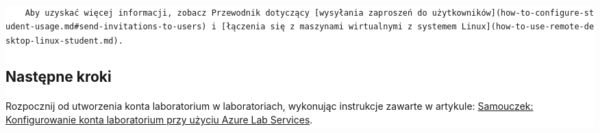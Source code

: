         Aby uzyskać więcej informacji, zobacz Przewodnik dotyczący [wysyłania zaproszeń do użytkowników](how-to-configure-student-usage.md#send-invitations-to-users) i [łączenia się z maszynami wirtualnymi z systemem Linux](how-to-use-remote-desktop-linux-student.md). 

## <a name="next-steps"></a>Następne kroki
Rozpocznij od utworzenia konta laboratorium w laboratoriach, wykonując instrukcje zawarte w artykule: [Samouczek: Konfigurowanie konta laboratorium przy użyciu Azure Lab Services](tutorial-setup-lab-account.md).
